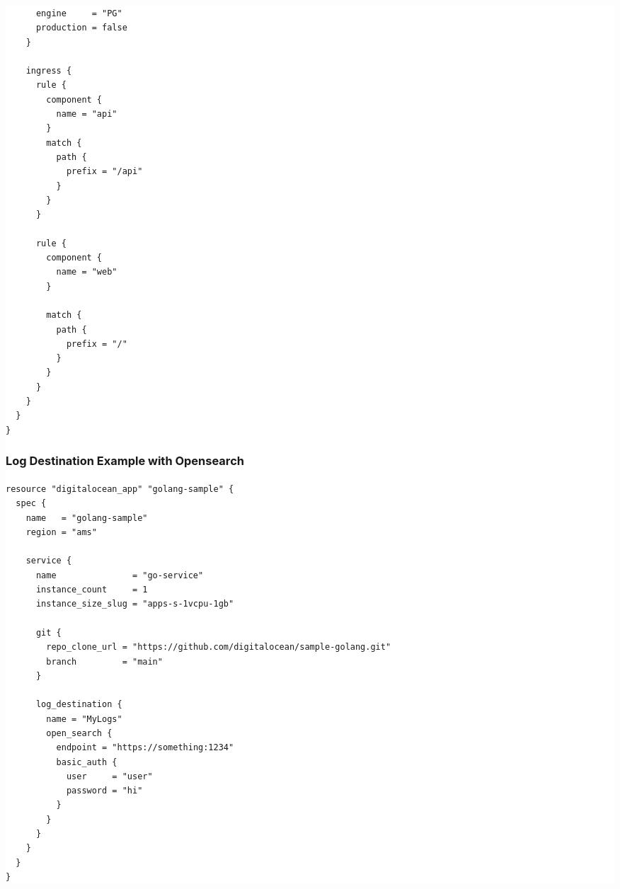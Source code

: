 ```hcl
      engine     = "PG"
      production = false
    }

    ingress {
      rule {
        component {
          name = "api"
        }
        match {
          path {
            prefix = "/api"
          }
        }
      }

      rule {
        component {
          name = "web"
        }

        match {
          path {
            prefix = "/"
          }
        }
      }
    }
  }
}
```

### Log Destination Example with Opensearch

```hcl
resource "digitalocean_app" "golang-sample" {
  spec {
    name   = "golang-sample"
    region = "ams"

    service {
      name               = "go-service"
      instance_count     = 1
      instance_size_slug = "apps-s-1vcpu-1gb"

      git {
        repo_clone_url = "https://github.com/digitalocean/sample-golang.git"
        branch         = "main"
      }

      log_destination {
        name = "MyLogs"
        open_search {
          endpoint = "https://something:1234"
          basic_auth {
            user     = "user"
            password = "hi"
          }
        }
      }
    }
  }
}
```